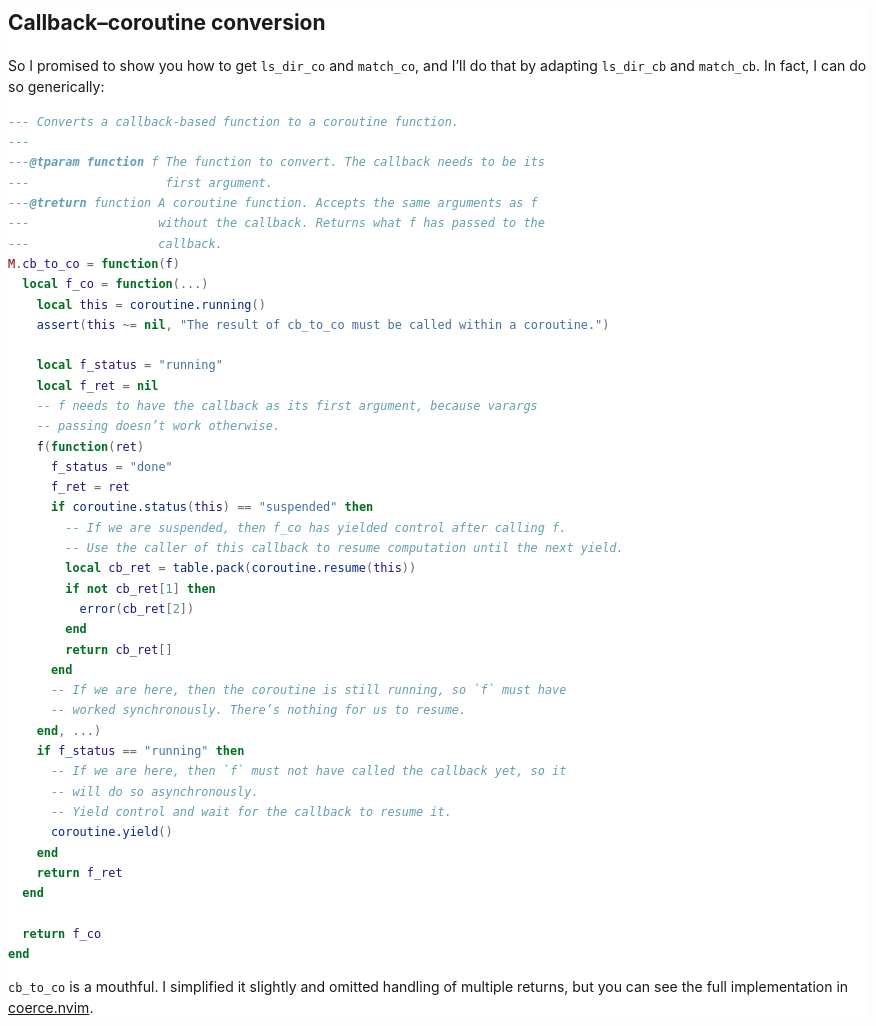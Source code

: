 ## Callback–coroutine conversion

So I promised to show you how to get `ls_dir_co` and `match_co`,
and I’ll do that by adapting `ls_dir_cb` and `match_cb`.
In fact, I can do so generically:

```lua
--- Converts a callback-based function to a coroutine function.
---
---@tparam function f The function to convert. The callback needs to be its
---                   first argument.
---@treturn function A coroutine function. Accepts the same arguments as f
---                  without the callback. Returns what f has passed to the
---                  callback.
M.cb_to_co = function(f)
  local f_co = function(...)
    local this = coroutine.running()
    assert(this ~= nil, "The result of cb_to_co must be called within a coroutine.")

    local f_status = "running"
    local f_ret = nil
    -- f needs to have the callback as its first argument, because varargs
    -- passing doesn’t work otherwise.
    f(function(ret)
      f_status = "done"
      f_ret = ret
      if coroutine.status(this) == "suspended" then
        -- If we are suspended, then f_co has yielded control after calling f.
        -- Use the caller of this callback to resume computation until the next yield.
        local cb_ret = table.pack(coroutine.resume(this))
        if not cb_ret[1] then
          error(cb_ret[2])
        end
        return cb_ret[]
      end
      -- If we are here, then the coroutine is still running, so `f` must have
      -- worked synchronously. There’s nothing for us to resume.
    end, ...)
    if f_status == "running" then
      -- If we are here, then `f` must not have called the callback yet, so it
      -- will do so asynchronously.
      -- Yield control and wait for the callback to resume it.
      coroutine.yield()
    end
    return f_ret
  end

  return f_co
end
```

`cb_to_co` is a mouthful. I simplified it slightly and omitted handling of
multiple returns, but you can see the full implementation in [coerce.nvim](https://github.com/gregorias/coerce.nvim/blob/4ea7e31b95209105899ee6360c2a3a30e09d361d/lua/coerce/coroutine.lua#L9-L55).


[lua-coroutine]: https://www.lua.org/pil/9.html